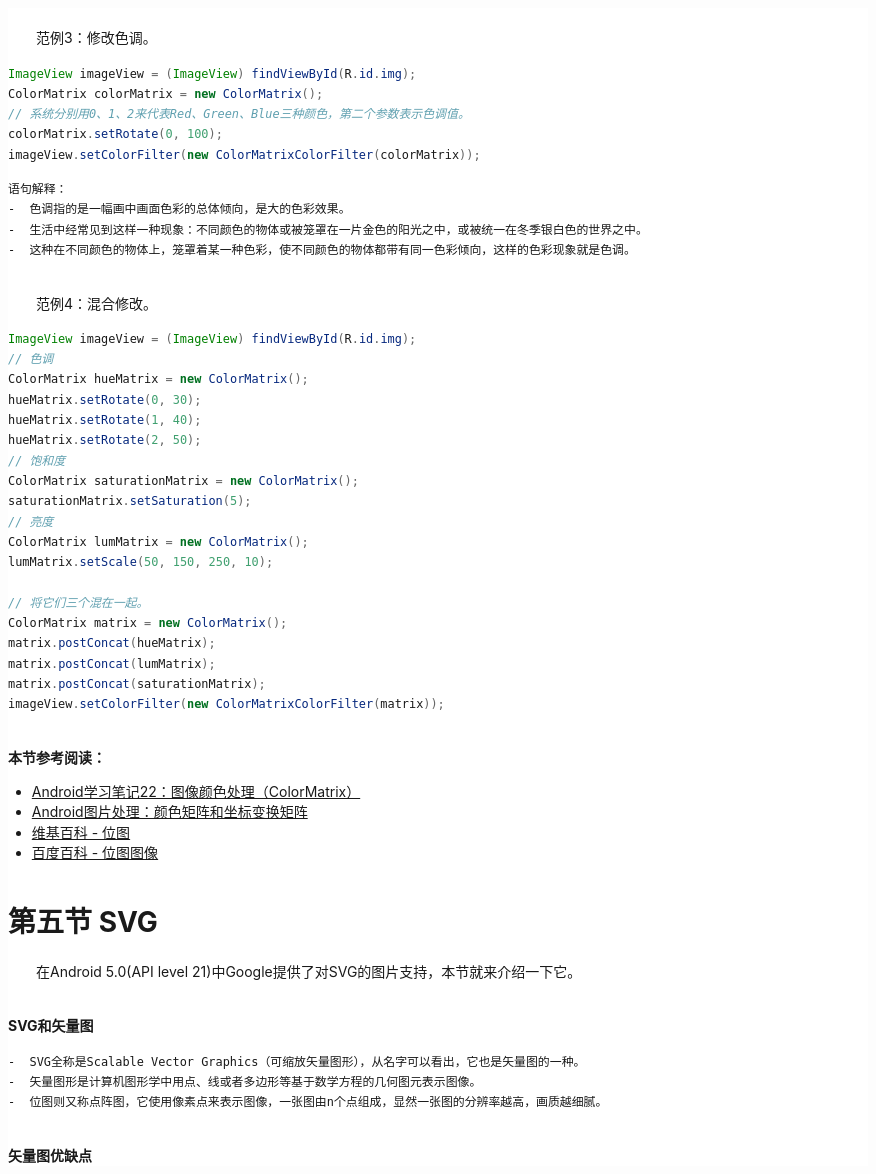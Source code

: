 <br>　　范例3：修改色调。
``` java
ImageView imageView = (ImageView) findViewById(R.id.img);
ColorMatrix colorMatrix = new ColorMatrix();
// 系统分别用0、1、2来代表Red、Green、Blue三种颜色，第二个参数表示色调值。
colorMatrix.setRotate(0, 100);
imageView.setColorFilter(new ColorMatrixColorFilter(colorMatrix));
```
    语句解释：
    -  色调指的是一幅画中画面色彩的总体倾向，是大的色彩效果。
    -  生活中经常见到这样一种现象：不同颜色的物体或被笼罩在一片金色的阳光之中，或被统一在冬季银白色的世界之中。
    -  这种在不同颜色的物体上，笼罩着某一种色彩，使不同颜色的物体都带有同一色彩倾向，这样的色彩现象就是色调。

<br>　　范例4：混合修改。
``` java
ImageView imageView = (ImageView) findViewById(R.id.img);
// 色调
ColorMatrix hueMatrix = new ColorMatrix();
hueMatrix.setRotate(0, 30);
hueMatrix.setRotate(1, 40);
hueMatrix.setRotate(2, 50);
// 饱和度
ColorMatrix saturationMatrix = new ColorMatrix();
saturationMatrix.setSaturation(5);
// 亮度
ColorMatrix lumMatrix = new ColorMatrix();
lumMatrix.setScale(50, 150, 250, 10);

// 将它们三个混在一起。
ColorMatrix matrix = new ColorMatrix();
matrix.postConcat(hueMatrix);
matrix.postConcat(lumMatrix);
matrix.postConcat(saturationMatrix);
imageView.setColorFilter(new ColorMatrixColorFilter(matrix));
```

<br>**本节参考阅读：**
- [Android学习笔记22：图像颜色处理（ColorMatrix）](http://www.cnblogs.com/menlsh/archive/2013/02/03/2890888.html)
- [Android图片处理：颜色矩阵和坐标变换矩阵](http://ju.outofmemory.cn/entry/26741)
- [维基百科 - 位图](http://zh.wikipedia.org/wiki/%E4%BD%8D%E5%9B%BE)
- [百度百科 - 位图图像](http://baike.baidu.com/view/80262.htm)

# 第五节 SVG #
　　在Android 5.0(API level 21)中Google提供了对SVG的图片支持，本节就来介绍一下它。

<br>**SVG和矢量图**

	-  SVG全称是Scalable Vector Graphics（可缩放矢量图形），从名字可以看出，它也是矢量图的一种。
	-  矢量图形是计算机图形学中用点、线或者多边形等基于数学方程的几何图元表示图像。
	-  位图则又称点阵图，它使用像素点来表示图像，一张图由n个点组成，显然一张图的分辨率越高，画质越细腻。

<br>**矢量图优缺点**
